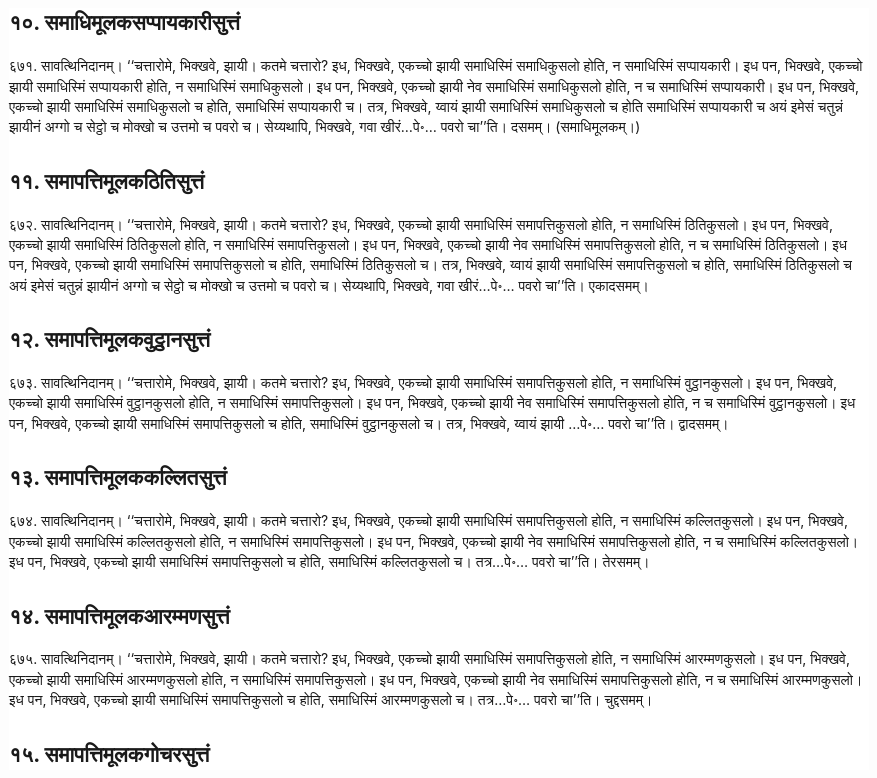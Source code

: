 
## १०. समाधिमूलकसप्पायकारीसुत्तं

६७१. सावत्थिनिदानम्। ‘‘चत्तारोमे, भिक्खवे, झायी। कतमे चत्तारो? इध, भिक्खवे, एकच्चो झायी समाधिस्मिं समाधिकुसलो होति, न समाधिस्मिं सप्पायकारी। इध पन, भिक्खवे, एकच्चो झायी समाधिस्मिं सप्पायकारी होति, न समाधिस्मिं समाधिकुसलो। इध पन, भिक्खवे, एकच्चो झायी नेव समाधिस्मिं समाधिकुसलो होति, न च समाधिस्मिं सप्पायकारी। इध पन, भिक्खवे, एकच्चो झायी समाधिस्मिं समाधिकुसलो च होति, समाधिस्मिं सप्पायकारी च। तत्र, भिक्खवे, य्वायं झायी समाधिस्मिं समाधिकुसलो च होति समाधिस्मिं सप्पायकारी च अयं इमेसं चतुन्नं झायीनं अग्गो च सेट्ठो च मोक्खो च उत्तमो च पवरो च। सेय्यथापि, भिक्खवे, गवा खीरं…पे॰… पवरो चा’’ति। दसमम्। (समाधिमूलकम्।)  


## ११. समापत्तिमूलकठितिसुत्तं

६७२. सावत्थिनिदानम्। ‘‘चत्तारोमे, भिक्खवे, झायी। कतमे चत्तारो? इध, भिक्खवे, एकच्चो झायी समाधिस्मिं समापत्तिकुसलो होति, न समाधिस्मिं ठितिकुसलो। इध पन, भिक्खवे, एकच्चो झायी समाधिस्मिं ठितिकुसलो होति, न समाधिस्मिं समापत्तिकुसलो। इध पन, भिक्खवे, एकच्चो झायी नेव समाधिस्मिं समापत्तिकुसलो होति, न च समाधिस्मिं ठितिकुसलो। इध पन, भिक्खवे, एकच्चो झायी समाधिस्मिं समापत्तिकुसलो च होति, समाधिस्मिं ठितिकुसलो च। तत्र, भिक्खवे, य्वायं झायी समाधिस्मिं समापत्तिकुसलो च होति, समाधिस्मिं ठितिकुसलो च अयं इमेसं चतुन्नं झायीनं अग्गो च सेट्ठो च मोक्खो च उत्तमो च पवरो च। सेय्यथापि, भिक्खवे, गवा खीरं…पे॰… पवरो चा’’ति। एकादसमम्।  


## १२. समापत्तिमूलकवुट्ठानसुत्तं

६७३. सावत्थिनिदानम्। ‘‘चत्तारोमे, भिक्खवे, झायी। कतमे चत्तारो? इध, भिक्खवे, एकच्चो झायी समाधिस्मिं समापत्तिकुसलो होति, न समाधिस्मिं वुट्ठानकुसलो। इध पन, भिक्खवे, एकच्चो झायी समाधिस्मिं वुट्ठानकुसलो होति, न समाधिस्मिं समापत्तिकुसलो। इध पन, भिक्खवे, एकच्चो झायी नेव समाधिस्मिं समापत्तिकुसलो होति, न च समाधिस्मिं वुट्ठानकुसलो। इध पन, भिक्खवे, एकच्चो झायी समाधिस्मिं समापत्तिकुसलो च होति, समाधिस्मिं वुट्ठानकुसलो च। तत्र, भिक्खवे, य्वायं झायी …पे॰… पवरो चा’’ति। द्वादसमम्।  


## १३. समापत्तिमूलककल्लितसुत्तं

६७४. सावत्थिनिदानम्। ‘‘चत्तारोमे, भिक्खवे, झायी। कतमे चत्तारो? इध, भिक्खवे, एकच्चो झायी समाधिस्मिं समापत्तिकुसलो होति, न समाधिस्मिं कल्लितकुसलो। इध पन, भिक्खवे, एकच्चो झायी समाधिस्मिं कल्लितकुसलो होति, न समाधिस्मिं समापत्तिकुसलो। इध पन, भिक्खवे, एकच्चो झायी नेव समाधिस्मिं समापत्तिकुसलो होति, न च समाधिस्मिं कल्लितकुसलो। इध पन, भिक्खवे, एकच्चो झायी समाधिस्मिं समापत्तिकुसलो च होति, समाधिस्मिं कल्लितकुसलो च। तत्र…पे॰… पवरो चा’’ति। तेरसमम्।  


## १४. समापत्तिमूलकआरम्मणसुत्तं

६७५. सावत्थिनिदानम्। ‘‘चत्तारोमे, भिक्खवे, झायी। कतमे चत्तारो? इध, भिक्खवे, एकच्चो झायी समाधिस्मिं समापत्तिकुसलो होति, न समाधिस्मिं आरम्मणकुसलो। इध पन, भिक्खवे, एकच्चो झायी समाधिस्मिं आरम्मणकुसलो होति, न समाधिस्मिं समापत्तिकुसलो। इध पन, भिक्खवे, एकच्चो झायी नेव समाधिस्मिं समापत्तिकुसलो होति, न च समाधिस्मिं आरम्मणकुसलो। इध पन, भिक्खवे, एकच्चो झायी समाधिस्मिं समापत्तिकुसलो च होति, समाधिस्मिं आरम्मणकुसलो च। तत्र…पे॰… पवरो चा’’ति। चुद्दसमम्।  


## १५. समापत्तिमूलकगोचरसुत्तं
